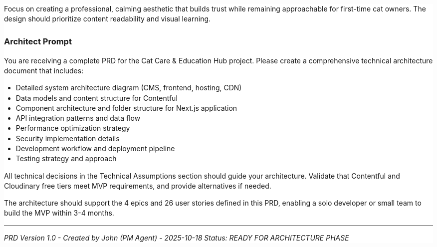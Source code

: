 Focus on creating a professional, calming aesthetic that builds trust while remaining approachable for first-time cat owners. The design should prioritize content readability and visual learning.

### Architect Prompt

You are receiving a complete PRD for the Cat Care & Education Hub project. Please create a comprehensive technical architecture document that includes:

- Detailed system architecture diagram (CMS, frontend, hosting, CDN)
- Data models and content structure for Contentful
- Component architecture and folder structure for Next.js application
- API integration patterns and data flow
- Performance optimization strategy
- Security implementation details
- Development workflow and deployment pipeline
- Testing strategy and approach

All technical decisions in the Technical Assumptions section should guide your architecture. Validate that Contentful and Cloudinary free tiers meet MVP requirements, and provide alternatives if needed.

The architecture should support the 4 epics and 26 user stories defined in this PRD, enabling a solo developer or small team to build the MVP within 3-4 months.

---

*PRD Version 1.0 - Created by John (PM Agent) - 2025-10-18*
*Status: READY FOR ARCHITECTURE PHASE*

